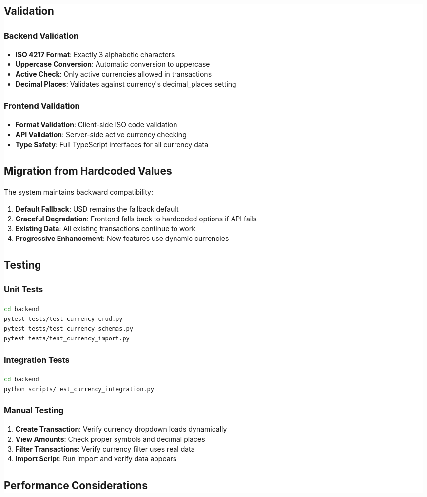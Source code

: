 ## Validation

### Backend Validation

- **ISO 4217 Format**: Exactly 3 alphabetic characters
- **Uppercase Conversion**: Automatic conversion to uppercase
- **Active Check**: Only active currencies allowed in transactions
- **Decimal Places**: Validates against currency's decimal_places setting

### Frontend Validation

- **Format Validation**: Client-side ISO code validation
- **API Validation**: Server-side active currency checking
- **Type Safety**: Full TypeScript interfaces for all currency data

## Migration from Hardcoded Values

The system maintains backward compatibility:

1. **Default Fallback**: USD remains the fallback default
2. **Graceful Degradation**: Frontend falls back to hardcoded options if API fails
3. **Existing Data**: All existing transactions continue to work
4. **Progressive Enhancement**: New features use dynamic currencies

## Testing

### Unit Tests

```bash
cd backend
pytest tests/test_currency_crud.py
pytest tests/test_currency_schemas.py
pytest tests/test_currency_import.py
```

### Integration Tests

```bash
cd backend
python scripts/test_currency_integration.py
```

### Manual Testing

1. **Create Transaction**: Verify currency dropdown loads dynamically
2. **View Amounts**: Check proper symbols and decimal places
3. **Filter Transactions**: Verify currency filter uses real data
4. **Import Script**: Run import and verify data appears

## Performance Considerations
